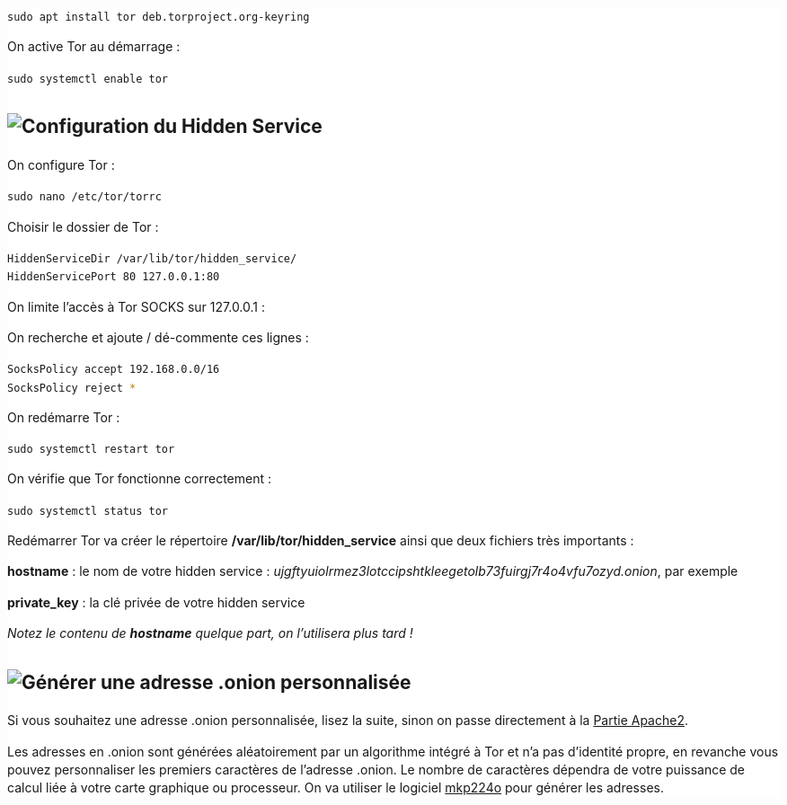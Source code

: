 `sudo apt install tor deb.torproject.org-keyring`

On active Tor au démarrage :

`sudo systemctl enable tor`

## ![Configuration du Hidden Service](https://fakeimg.pl/850x100/ffffff/2c96f3/?text=Configuration%20du%20Hidden%20Service)

On configure Tor :

`sudo nano /etc/tor/torrc`

Choisir le dossier de Tor :

```sh
HiddenServiceDir /var/lib/tor/hidden_service/
HiddenServicePort 80 127.0.0.1:80
```

On limite l’accès à Tor SOCKS sur 127.0.0.1 :

On recherche et ajoute / dé-commente ces lignes :

```sh
SocksPolicy accept 192.168.0.0/16
SocksPolicy reject *
```

On redémarre Tor :

`sudo systemctl restart tor`

On vérifie que Tor fonctionne correctement :

`sudo systemctl status tor`

Redémarrer Tor va créer le répertoire **/var/lib/tor/hidden_service** ainsi que deux fichiers très importants :

**hostname** : le nom de votre hidden service : *ujgftyuiolrmez3lotccipshtkleegetolb73fuirgj7r4o4vfu7ozyd.onion*, par exemple

**private_key** : la clé privée de votre hidden service

*Notez le contenu de **hostname** quelque part, on l’utilisera plus tard !*

## ![Générer une adresse .onion personnalisée](https://fakeimg.pl/850x100/ffffff/2c96f3/?text=Générer%20une%20adresse%20.onion%20personnalisée)

Si vous souhaitez une adresse .onion personnalisée, lisez la suite, sinon on passe directement à la [Partie Apache2](#-11).

Les adresses en .onion sont générées aléatoirement par un algorithme intégré à Tor et n’a pas d’identité propre, en revanche vous pouvez personnaliser les premiers caractères de l’adresse .onion. Le nombre de caractères dépendra de votre puissance de calcul liée à votre carte graphique ou processeur. On va utiliser le logiciel [mkp224o](https://github.com/cathugger/mkp224o) pour générer les adresses.
